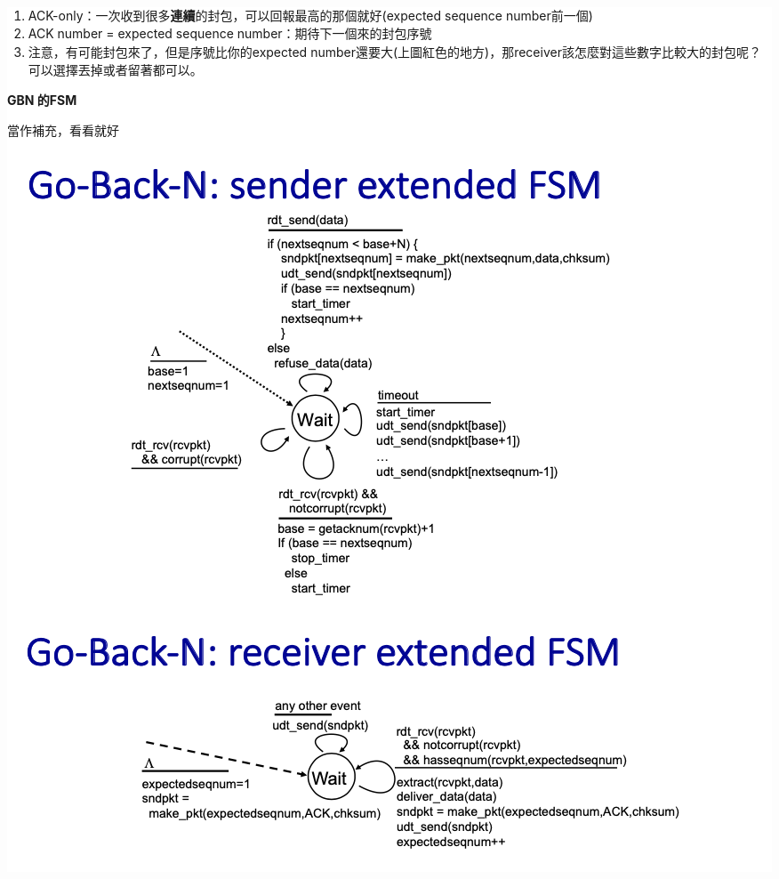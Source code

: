 1. ACK-only：一次收到很多**連續**的封包，可以回報最高的那個就好(expected sequence number前一個)
2. ACK number = expected sequence number：期待下一個來的封包序號
3. 注意，有可能封包來了，但是序號比你的expected number還要大(上圖紅色的地方)，那receiver該怎麼對這些數字比較大的封包呢？可以選擇丟掉或者留著都可以。


**GBN 的FSM**

當作補充，看看就好

![](figure/3_4-gbn1.png)

![](figure/3_4-gbn2.png)
